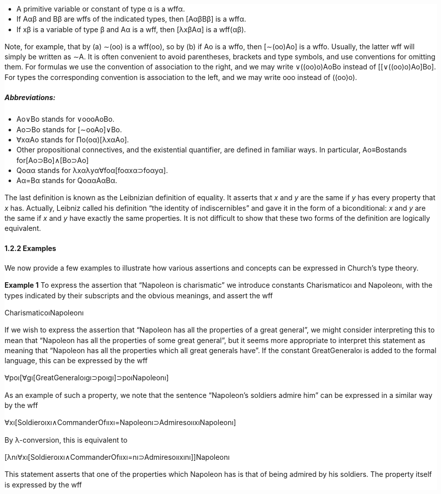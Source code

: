 -   A primitive variable or constant of type α is a wffα.
-   If Aαβ and Bβ are wffs of the indicated types, then \[AαβBβ\] is a wffα.
-   If xβ is a variable of type β and Aα is a wff, then \[λxβAα\] is a wff(αβ).

Note, for example, that by (a) ∼(oo) is a wff(oo), so by (b) if Ao is a wffo, then \[∼(oo)Ao\] is a wffo. Usually, the latter wff will simply be written as ∼A. It is often convenient to avoid parentheses, brackets and type symbols, and use conventions for omitting them. For formulas we use the convention of association to the right, and we may write ∨((oo)o)AoBo instead of \[\[∨((oo)o)Ao\]Bo\]. For types the corresponding convention is association to the left, and we may write ooo instead of ((oo)o).

##### Abbreviations:

-   Ao∨Bo stands for ∨oooAoBo.
-   Ao⊃Bo stands for \[∼ooAo\]∨Bo.
-   ∀xαAo stands for Πo(oα)\[λxαAo\].
-   Other propositional connectives, and the existential quantifier, are defined in familiar ways. In particular, Ao≡Bostands for\[Ao⊃Bo\]∧\[Bo⊃Ao\]
-   Qoαα stands for λxαλyα∀foα\[foαxα⊃foαyα\].
-   Aα\=Bα stands for QoααAαBα.

The last definition is known as the Leibnizian definition of equality. It asserts that *x* and *y* are the same if *y* has every property that *x* has. Actually, Leibniz called his definition “the identity of indiscernibles” and gave it in the form of a biconditional: *x* and *y* are the same if *x* and *y* have exactly the same properties. It is not difficult to show that these two forms of the definition are logically equivalent.

#### 1.2.2 Examples

We now provide a few examples to illustrate how various assertions and concepts can be expressed in Church’s type theory.

__Example 1__ To express the assertion that “Napoleon is charismatic” we introduce constants Charismaticoı and Napoleonı, with the types indicated by their subscripts and the obvious meanings, and assert the wff

CharismaticoıNapoleonı

If we wish to express the assertion that “Napoleon has all the properties of a great general”, we might consider interpreting this to mean that “Napoleon has all the properties of some great general”, but it seems more appropriate to interpret this statement as meaning that “Napoleon has all the properties which all great generals have”. If the constant GreatGeneraloı is added to the formal language, this can be expressed by the wff

∀poı\[∀gı\[GreatGeneraloıgı⊃poıgı\]⊃poıNapoleonı\]

As an example of such a property, we note that the sentence “Napoleon’s soldiers admire him” can be expressed in a similar way by the wff

∀xı\[Soldieroıxı∧CommanderOfııxı\=Napoleonı⊃AdmiresoııxıNapoleonı\]

By λ-conversion, this is equivalent to

\[λnı∀xı\[Soldieroıxı∧CommanderOfııxı\=nı⊃Admiresoııxını\]\]Napoleonı

This statement asserts that one of the properties which Napoleon has is that of being admired by his soldiers. The property itself is expressed by the wff


[1]: https://plato.stanford.edu/entries/type-theory/
[2]: https://plato.stanford.edu/entries/type-theory-church/#Defi
[3]: https://plato.stanford.edu/entries/type-theory-church/#Desc
[4]: https://plato.stanford.edu/entries/type-theory-church/#Desc
[5]: https://plato.stanford.edu/entries/type-theory-church/#AxioChoi
[6]: https://plato.stanford.edu/entries/reasoning-automated/
[7]: https://plato.stanford.edu/entries/type-theory-church/#MathCompScie
[8]: https://plato.stanford.edu/entries/type-theory-church/#CutElimCutSimu
[9]: https://plato.stanford.edu/entries/type-theory-church/#Auto
[10]: https://plato.stanford.edu/entries/type-theory-church/#FormBaseEqua
[11]: https://plato.stanford.edu/entries/type-theory-church/#Defi
[12]: https://plato.stanford.edu/entries/type-theory-church/#Defi
[13]: https://plato.stanford.edu/entries/type-theory-church/#Defi
[14]: https://plato.stanford.edu/entries/type-theory-church/#FundIdea
[15]: https://plato.stanford.edu/entries/type-theory-church/#Defi
[16]: https://plato.stanford.edu/entries/type-theory-church/#FormBaseEqua
[17]: https://plato.stanford.edu/entries/type-theory-church/#RuleInfe
[18]: https://plato.stanford.edu/entries/type-theory-church/#Auto
[19]: https://plato.stanford.edu/entries/type-theory-church/#ElemTypeTheo
[20]: https://plato.stanford.edu/entries/type-theory-church/#Auto
[21]: https://plato.stanford.edu/entries/type-theory-church/#Defi
[22]: https://plato.stanford.edu/entries/type-theory-church/#FormBaseEqua
[23]: https://plato.stanford.edu/entries/type-theory-church/#Defi
[24]: https://plato.stanford.edu/entries/type-theory-church/notes.html#note-1
[25]: https://plato.stanford.edu/entries/type-theory-church/notes.html#note-2
[26]: https://plato.stanford.edu/entries/type-theory-church/notes.html#note-3
[27]: https://plato.stanford.edu/entries/proof-theory/
[28]: https://plato.stanford.edu/entries/type-theory-church/#AxioExte
[29]: https://plato.stanford.edu/entries/type-theory-church/#AxioChoi
[30]: https://plato.stanford.edu/entries/type-theory-church/#HighOrdeUnif
[31]: https://plato.stanford.edu/entries/type-theory-church/#AutoTheoProv
[32]: https://plato.stanford.edu/entries/type-theory-church/#CutElimCutSimu
[33]: https://plato.stanford.edu/entries/type-theory-church/#Appl
[34]: https://plato.stanford.edu/entries/type-theory-church/notes.html#note-4
[35]: https://plato.stanford.edu/entries/type-theory-church/#Oth
[36]: https://plato.stanford.edu/entries/type-theory-church/#Exam
[37]: https://plato.stanford.edu/entries/reasoning-automated/
[38]: https://plato.stanford.edu/entries/dynamic-epistemic/appendix-B-solutions.html